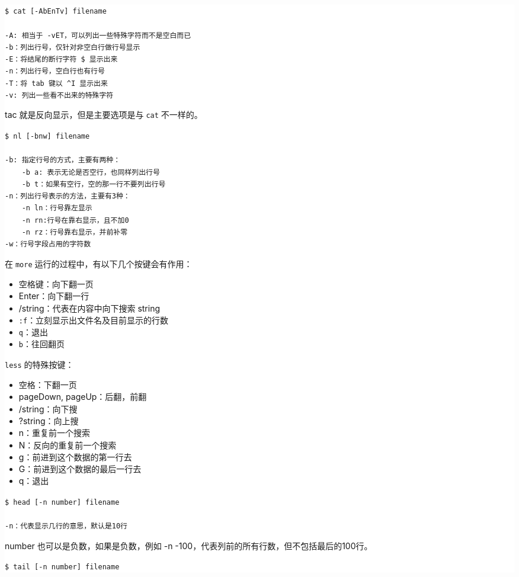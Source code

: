 ```shell
$ cat [-AbEnTv] filename

-A: 相当于 -vET，可以列出一些特殊字符而不是空白而已
-b：列出行号，仅针对非空白行做行号显示
-E：将结尾的断行字符 $ 显示出来
-n：列出行号，空白行也有行号
-T：将 tab 键以 ^I 显示出来
-v: 列出一些看不出来的特殊字符
```    

tac 就是反向显示，但是主要选项是与 `cat` 不一样的。    

```shell
$ nl [-bnw] filename

-b: 指定行号的方式，主要有两种：
    -b a: 表示无论是否空行，也同样列出行号
    -b t：如果有空行，空的那一行不要列出行号
-n：列出行号表示的方法，主要有3种：
    -n ln：行号靠左显示
    -n rn:行号在靠右显示，且不加0
    -n rz：行号靠右显示，并前补零
-w：行号字段占用的字符数  
```    

在 `more` 运行的过程中，有以下几个按键会有作用：    

+ 空格键：向下翻一页
+ Enter：向下翻一行
+ /string：代表在内容中向下搜索 string
+ `:f`：立刻显示出文件名及目前显示的行数
+ `q`：退出
+ `b`：往回翻页

`less` 的特殊按键：    

+ 空格：下翻一页
+ pageDown, pageUp：后翻，前翻
+ /string：向下搜
+ ?string：向上搜
+ n：重复前一个搜索
+ N：反向的重复前一个搜索
+ g：前进到这个数据的第一行去
+ G：前进到这个数据的最后一行去
+ q：退出    

```shell
$ head [-n number] filename

-n：代表显示几行的意思，默认是10行
```    

number 也可以是负数，如果是负数，例如 -n -100，代表列前的所有行数，但不包括最后的100行。    

```shell
$ tail [-n number] filename
```   
